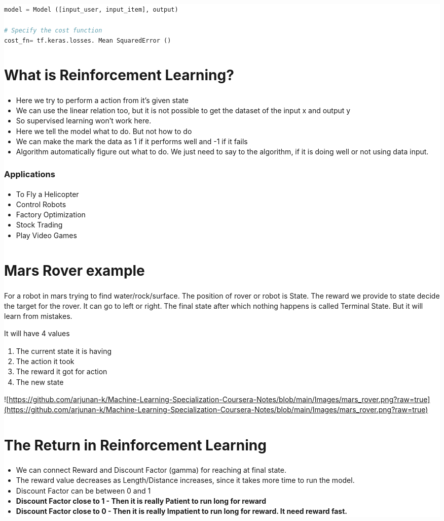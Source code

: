 ```python
model = Model ([input_user, input_item], output) 

# Specify the cost function 
cost_fn= tf.keras.losses. Mean SquaredError ()
```

# **What is Reinforcement Learning?**

- Here we try to perform a action from it’s given state
- We can use the linear relation too, but it is not possible to get the dataset of the input x and output y
- So supervised learning won’t work here.
- Here we tell the model what to do. But not how to do
- We can make the mark the data as 1 if it performs well and -1 if it fails
- Algorithm automatically figure out what to do. We just need to say to the algorithm, if it is doing well or not using data input.

### Applications

- To Fly a Helicopter
- Control Robots
- Factory Optimization
- Stock Trading
- Play Video Games

# **Mars Rover example**

For a robot in mars trying to find water/rock/surface.  The position of rover or robot is State.  The reward we provide to state decide the target for the rover. It can go to left or right. The final state after which nothing happens is called Terminal State. But it will learn from mistakes.

It will have 4 values

1. The current state it is having
2. The action it took
3. The reward it got for action
4. The new state

![https://github.com/arjunan-k/Machine-Learning-Specialization-Coursera-Notes/blob/main/Images/mars_rover.png?raw=true](https://github.com/arjunan-k/Machine-Learning-Specialization-Coursera-Notes/blob/main/Images/mars_rover.png?raw=true)

# **The Return in Reinforcement Learning**

- We can connect Reward and Discount Factor (gamma) for reaching at final state.
- The reward value decreases as Length/Distance increases, since it takes more time to run the model.
- Discount Factor can be between 0 and 1
- **Discount Factor close to 1 - Then it is really Patient to run long for reward**
- **Discount Factor close to 0 - Then it is really Impatient to run long for reward. It need reward fast.**
